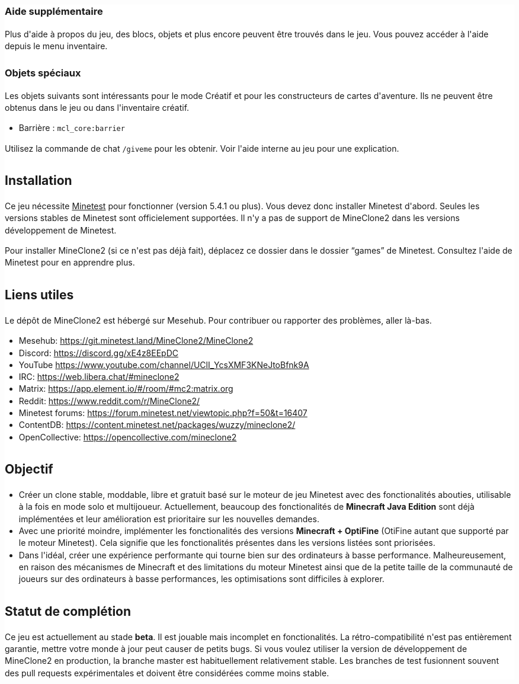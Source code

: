 ### Aide supplémentaire
Plus d'aide à propos du jeu, des blocs, objets et plus encore peuvent être trouvés dans le jeu. Vous pouvez accéder à l'aide depuis le menu inventaire.

### Objets spéciaux
Les objets suivants sont intéressants pour le mode Créatif et pour les constructeurs de cartes d'aventure. Ils ne peuvent être obtenus dans le jeu ou dans l'inventaire créatif. 

* Barrière : `mcl_core:barrier`

Utilisez la commande de chat `/giveme` pour les obtenir. Voir l'aide interne au jeu pour une explication.

## Installation
Ce jeu nécessite [Minetest](http://minetest.net) pour fonctionner (version 5.4.1 ou plus). Vous devez donc installer Minetest d'abord. Seules les versions stables de Minetest sont officielement supportées.
Il n'y a pas de support de MineClone2 dans les versions développement de Minetest.

Pour installer MineClone2 (si ce n'est pas déjà fait), déplacez ce dossier dans le dossier “games” de Minetest. Consultez l'aide de Minetest pour en apprendre plus.

## Liens utiles 
Le dépôt de MineClone2 est hébergé sur Mesehub. Pour contribuer ou rapporter des problèmes, aller là-bas.

* Mesehub: <https://git.minetest.land/MineClone2/MineClone2>
* Discord: <https://discord.gg/xE4z8EEpDC>
* YouTube <https://www.youtube.com/channel/UClI_YcsXMF3KNeJtoBfnk9A>
* IRC: <https://web.libera.chat/#mineclone2>
* Matrix: <https://app.element.io/#/room/#mc2:matrix.org>
* Reddit: <https://www.reddit.com/r/MineClone2/>
* Minetest forums: <https://forum.minetest.net/viewtopic.php?f=50&t=16407>
* ContentDB: <https://content.minetest.net/packages/wuzzy/mineclone2/>
* OpenCollective: <https://opencollective.com/mineclone2>

## Objectif
* Créer un clone stable, moddable, libre et gratuit basé sur le moteur de jeu Minetest avec des fonctionalités abouties, utilisable à la fois en mode solo et multijoueur. Actuellement, beaucoup des fonctionalités de **Minecraft Java Edition** sont déjà implémentées et leur amélioration est prioritaire sur les nouvelles demandes.
* Avec une priorité moindre, implémenter les fonctionalités des versions **Minecraft + OptiFine** (OtiFine autant que supporté par le moteur Minetest). Cela signifie que les fonctionalités présentes dans les versions listées sont priorisées.
* Dans l'idéal, créer une expérience performante qui tourne bien sur des ordinateurs à basse performance. Malheureusement, en raison des mécanismes de Minecraft et des limitations du moteur Minetest ainsi que de la petite taille de la communauté de joueurs sur des ordinateurs à basse performances, les optimisations sont difficiles à explorer.

## Statut de complétion
Ce jeu est actuellement au stade **beta**.
Il est jouable mais incomplet en fonctionalités.
La rétro-compatibilité n'est pas entièrement garantie, mettre votre monde à jour peut causer de petits bugs.
Si vous voulez utiliser la version de développement de MineClone2 en production, la branche master est habituellement relativement stable. Les branches de test fusionnent souvent des pull requests expérimentales et doivent être considérées comme moins stable.
